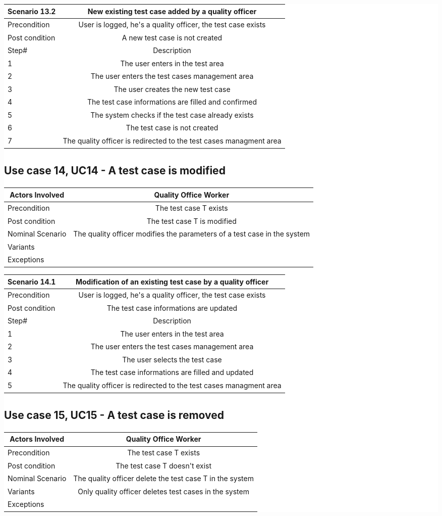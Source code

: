 
| Scenario 13.2  |         New existing test case added by a quality officer          |
| -------------- | :----------------------------------------------------------------: |
| Precondition   |    User is logged, he's a quality officer, the test case exists    |
| Post condition |                   A new test case is not created                   |
| Step#          |                            Description                             |
| 1              |                  The user enters in the test area                  |
| 2              |           The user enters the test cases management area           |
| 3              |                 The user creates the new test case                 |
| 4              |        The test case informations are filled and confirmed         |
| 5              |         The system checks if the test case already exists          |
| 6              |                    The test case is not created                    |
| 7              | The quality officer is redirected to the test cases managment area |


## Use case 14, UC14 - A test case is modified
| Actors Involved  |                          Quality Office Worker                           |
| ---------------- | :----------------------------------------------------------------------: |
| Precondition     |                          The test case T exists                          |
| Post condition   |                       The test case T is modified                        |
| Nominal Scenario | The quality officer modifies the parameters of a test case in the system |
| Variants         |                                                                          |
| Exceptions       |                                                                          |

| Scenario 14.1  |     Modification of an existing test case by a quality officer     |
| -------------- | :----------------------------------------------------------------: |
| Precondition   |    User is logged, he's a quality officer, the test case exists    |
| Post condition |               The test case informations are updated               |
| Step#          |                            Description                             |
| 1              |                  The user enters in the test area                  |
| 2              |           The user enters the test cases management area           |
| 3              |                   The user selects the test case                   |
| 4              |         The test case informations are filled and updated          |
| 5              | The quality officer is redirected to the test cases managment area |


## Use case 15, UC15 - A test case is removed
| Actors Involved  |                  Quality Office Worker                   |
| ---------------- | :------------------------------------------------------: |
| Precondition     |                  The test case T exists                  |
| Post condition   |              The test case T doesn't exist               |
| Nominal Scenario | The quality officer delete the test case T in the system |
| Variants         |  Only quality officer deletes test cases in the system   |
| Exceptions       |                                                          |
